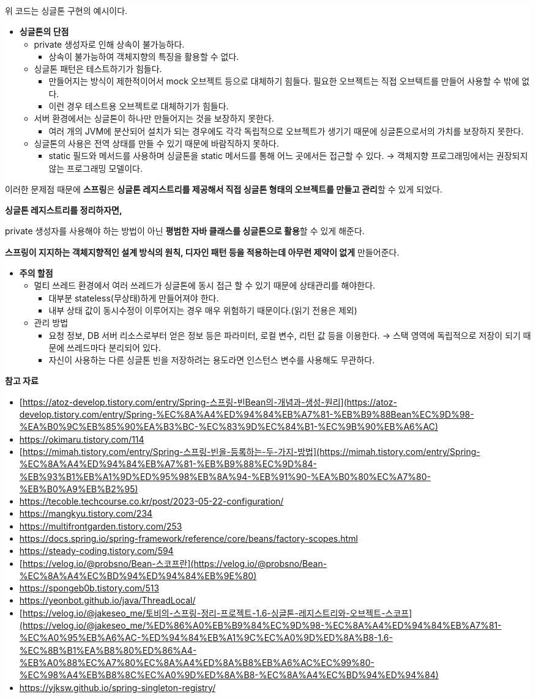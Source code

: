 위 코드는 싱글톤 구현의 예시이다.

- **싱글톤의 단점**
    - private 생성자로 인해 상속이 불가능하다.
        - 상속이 불가능하여 객체지향의 특징을 활용할 수 없다.
    - 싱글톤 패턴은 테스트하기가 힘들다.
        - 만들어지는 방식이 제한적이어서 mock 오브젝트 등으로 대체하기 힘들다. 필요한 오브젝트는 직접 오브텍트를 만들어 사용할 수 밖에 없다.
        - 이런 경우 테스트용 오브젝트로 대체하기가 힘들다.
    - 서버 환경에서는 싱글톤이 하나만 만들어지는 것을 보장하지 못한다.
        - 여러 개의 JVM에 분산되어 설치가 되는 경우에도 각각 독립적으로 오브젝트가 생기기 때문에 싱글톤으로서의 가치를 보장하지 못한다.
    - 싱글톤의 사용은 전역 상태를 만들 수 있기 때문에 바람직하지 못하다.
        - static 필드와 메서드를 사용하며 싱글톤을 static 메서드를 통해 어느 곳에서든 접근할 수 있다.
        → 객체지향 프로그래밍에서는 권장되지 않는 프로그래밍 모델이다.

이러한 문제점 때문에 **스프링**은 **싱글톤 레지스트리를 제공해서 직접 싱글톤 형태의 오브젝트를 만들고 관리**할 수 있게 되었다.

**싱글톤 레지스트리를 정리하자면,**

private 생성자를 사용해야 하는 방법이 아닌 **평범한 자바 클래스를 싱글톤으로 활용**할 수 있게 해준다.

**스프링이 지지하는 객체지향적인 설계 방식의 원칙, 디자인 패턴 등을 적용하는데 아무런 제약이 없게** 만들어준다.

- **주의 할점**
    - 멀티 쓰레드 환경에서 여러 쓰레드가 싱글톤에 동시 접근 할 수 있기 때문에 상태관리를 해야한다.
        - 대부분 stateless(무상태)하게 만들어져야 한다.
        - 내부 상태 값이 동시수정이 이루어지는 경우 매우 위험하기 때문이다.(읽기 전용은 제외)
    - 관리 방법
        - 요청 정보, DB 서버 리소스로부터 얻은 정보 등은 파라미터, 로컬 변수, 리턴 값 등을 이용한다.
        → 스택 영역에 독립적으로 저장이 되기 때문에 쓰레드마다 분리되어 있다.
        - 자신이 사용하는 다른 싱글톤 빈을 저장하려는 용도라면 인스턴스 변수를 사용해도 무관하다.

**참고 자료**
- [https://atoz-develop.tistory.com/entry/Spring-스프링-빈Bean의-개념과-생성-원리](https://atoz-develop.tistory.com/entry/Spring-%EC%8A%A4%ED%94%84%EB%A7%81-%EB%B9%88Bean%EC%9D%98-%EA%B0%9C%EB%85%90%EA%B3%BC-%EC%83%9D%EC%84%B1-%EC%9B%90%EB%A6%AC)
- <https://okimaru.tistory.com/114>
- [https://mimah.tistory.com/entry/Spring-스프링-빈을-등록하는-두-가지-방법](https://mimah.tistory.com/entry/Spring-%EC%8A%A4%ED%94%84%EB%A7%81-%EB%B9%88%EC%9D%84-%EB%93%B1%EB%A1%9D%ED%95%98%EB%8A%94-%EB%91%90-%EA%B0%80%EC%A7%80-%EB%B0%A9%EB%B2%95)
- <https://tecoble.techcourse.co.kr/post/2023-05-22-configuration/>
- <https://mangkyu.tistory.com/234>
- <https://multifrontgarden.tistory.com/253>
- <https://docs.spring.io/spring-framework/reference/core/beans/factory-scopes.html>
- <https://steady-coding.tistory.com/594>
- [https://velog.io/@probsno/Bean-스코프란](https://velog.io/@probsno/Bean-%EC%8A%A4%EC%BD%94%ED%94%84%EB%9E%80)
- <https://spongeb0b.tistory.com/513>
- <https://yeonbot.github.io/java/ThreadLocal/>
- [https://velog.io/@jakeseo_me/토비의-스프링-정리-프로젝트-1.6-싱글톤-레지스트리와-오브젝트-스코프](https://velog.io/@jakeseo_me/%ED%86%A0%EB%B9%84%EC%9D%98-%EC%8A%A4%ED%94%84%EB%A7%81-%EC%A0%95%EB%A6%AC-%ED%94%84%EB%A1%9C%EC%A0%9D%ED%8A%B8-1.6-%EC%8B%B1%EA%B8%80%ED%86%A4-%EB%A0%88%EC%A7%80%EC%8A%A4%ED%8A%B8%EB%A6%AC%EC%99%80-%EC%98%A4%EB%B8%8C%EC%A0%9D%ED%8A%B8-%EC%8A%A4%EC%BD%94%ED%94%84)
- <https://yjksw.github.io/spring-singleton-registry/>

